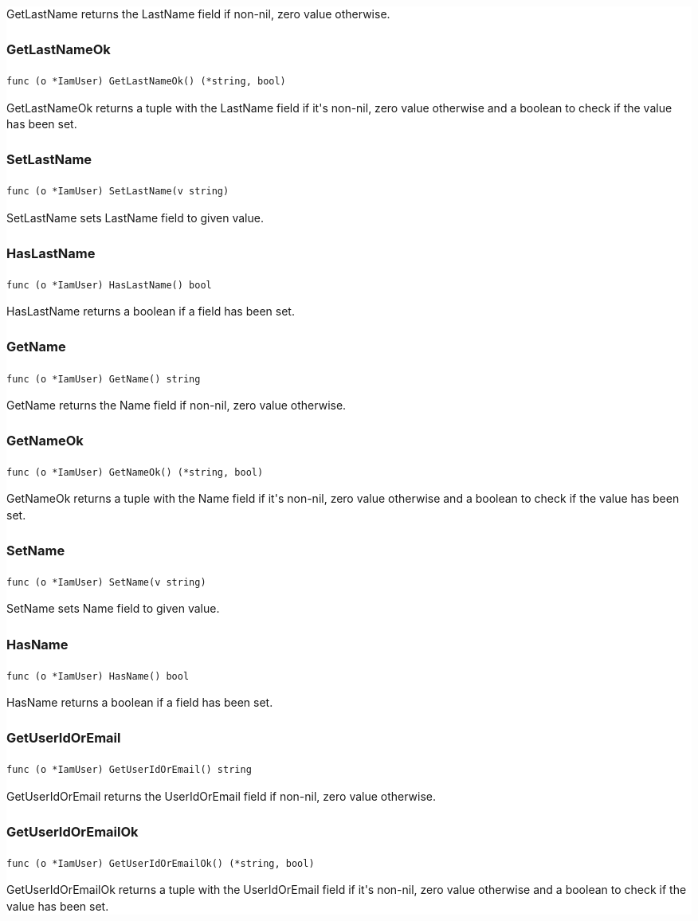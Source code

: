 GetLastName returns the LastName field if non-nil, zero value otherwise.

### GetLastNameOk

`func (o *IamUser) GetLastNameOk() (*string, bool)`

GetLastNameOk returns a tuple with the LastName field if it's non-nil, zero value otherwise
and a boolean to check if the value has been set.

### SetLastName

`func (o *IamUser) SetLastName(v string)`

SetLastName sets LastName field to given value.

### HasLastName

`func (o *IamUser) HasLastName() bool`

HasLastName returns a boolean if a field has been set.

### GetName

`func (o *IamUser) GetName() string`

GetName returns the Name field if non-nil, zero value otherwise.

### GetNameOk

`func (o *IamUser) GetNameOk() (*string, bool)`

GetNameOk returns a tuple with the Name field if it's non-nil, zero value otherwise
and a boolean to check if the value has been set.

### SetName

`func (o *IamUser) SetName(v string)`

SetName sets Name field to given value.

### HasName

`func (o *IamUser) HasName() bool`

HasName returns a boolean if a field has been set.

### GetUserIdOrEmail

`func (o *IamUser) GetUserIdOrEmail() string`

GetUserIdOrEmail returns the UserIdOrEmail field if non-nil, zero value otherwise.

### GetUserIdOrEmailOk

`func (o *IamUser) GetUserIdOrEmailOk() (*string, bool)`

GetUserIdOrEmailOk returns a tuple with the UserIdOrEmail field if it's non-nil, zero value otherwise
and a boolean to check if the value has been set.
